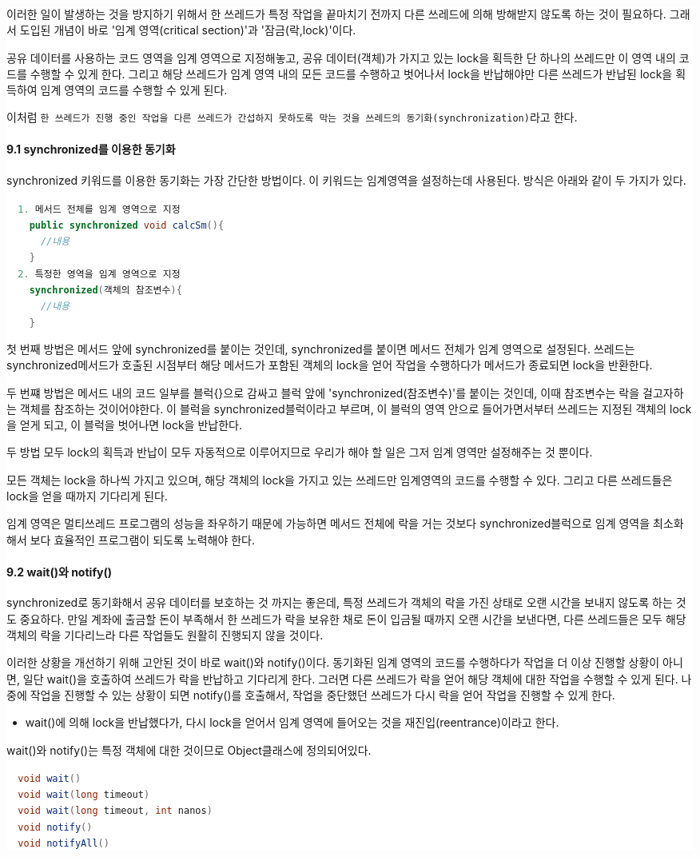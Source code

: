 이러한 일이 발생하는 것을 방지하기 위해서 한 쓰레드가 특정 작업을 끝마치기 전까지 다른 쓰레드에 의해 방해받지 않도록 하는 것이 필요하다. 그래서 도입된 개념이 바로 '임계 영역(critical section)'과 '잠금(락,lock)'이다.

공유 데이터를 사용하는 코드 영역을 임계 영역으로 지정해놓고, 공유 데이터(객체)가 가지고 있는 lock을 획득한 단 하나의 쓰레드만 이 영역 내의 코드를 수행할 수 있게 한다. 그리고 해당 쓰레드가 임계 영역 내의 모든 코드를 수행하고 벗어나서 lock을 반납해야만 다른 쓰레드가 반납된 lock을 획득하여 임계 영역의 코드를 수행할 수 있게 된다.

이처럼 `한 쓰레드가 진행 중인 작업을 다른 쓰레드가 간섭하지 못하도록 막는 것을 쓰레드의 동기화(synchronization)`라고 한다.

<h4>9.1 synchronized를 이용한 동기화</h4>

  synchronized 키워드를 이용한 동기화는 가장 간단한 방법이다. 이 키워드는 임계영역을 설정하는데 사용된다. 방식은 아래와 같이 두 가지가 있다.

~~~ java
  1. 메서드 전체를 임계 영역으로 지정
    public synchronized void calcSm(){
      //내용
    }
  2. 특정한 영역을 임계 영역으로 지정
    synchronized(객체의 참조변수){
      //내용
    }
~~~

  첫 번째 방법은 메서드 앞에 synchronized를 붙이는 것인데, synchronized를 붙이면 메서드 전체가 임계 영역으로 설정된다. 쓰레드는 synchronized메서드가 호출된 시점부터 해당 메서드가 포함된 객체의 lock을 얻어 작업을 수행하다가 메서드가 종료되면 lock을 반환한다.

  두 번쨰 방법은 메서드 내의 코드 일부를 블럭{}으로 감싸고 블럭 앞에 'synchronized(참조변수)'를 붙이는 것인데, 이때 참조변수는 락을 걸고자하는 객체를 참조하는 것이어야한다. 이 블럭을 synchronized블럭이라고 부르며, 이 블럭의 영역 안으로 들어가면서부터 쓰레드는 지정된 객체의 lock을 얻게 되고, 이 블럭을 벗어나면 lock을 반납한다.

  두 방법 모두 lock의 획득과 반납이 모두 자동적으로 이루어지므로 우리가 해야 할 일은 그저 임계 영역만 설정해주는 것 뿐이다.

  모든 객체는 lock을 하나씩 가지고 있으며, 해당 객체의 lock을 가지고 있는 쓰레드만 임계영역의 코드를 수행할 수 있다. 그리고 다른 쓰레드들은 lock을 얻을 때까지 기다리게 된다.

  임계 영역은 멀티쓰레드 프로그램의 성능을 좌우하기 때문에 가능하면 메서드 전체에 락을 거는 것보다 synchronized블럭으로 임계 영역을 최소화해서 보다 효율적인 프로그램이 되도록 노력해야 한다.

  <h4> 9.2 wait()와 notify() </h4>

  synchronized로 동기화해서 공유 데이터를 보호하는 것 까지는 좋은데, 특정 쓰레드가 객체의 락을 가진 상태로 오랜 시간을 보내지 않도록 하는 것도 중요하다. 만일 계좌에 출금할 돈이 부족해서 한 쓰레드가 락을 보유한 채로 돈이 입금될 때까지 오랜 시간을 보낸다면, 다른 쓰레드들은 모두 해당 객체의 락을 기다리느라 다른 작업들도 원활히 진행되지 않을 것이다.

  이러한 상황을 개선하기 위해 고안된 것이 바로 wait()와 notify()이다. 동기화된 임계 영역의 코드를 수행하다가 작업을 더 이상 진행할 상황이 아니면, 일단 wait()을 호출하여 쓰레드가 락을 반납하고 기다리게 한다. 그러면 다른 쓰레드가 락을 얻어 해당 객체에 대한 작업을 수행할 수 있게 된다. 나중에 작업을 진행할 수 있는 상황이 되면 notify()를 호출해서, 작업을 중단했던 쓰레드가 다시 락을 얻어 작업을 진행할 수 있게 한다.

  * wait()에 의해 lock을 반납했다가, 다시 lock을 얻어서 임계 영역에 들어오는 것을 재진입(reentrance)이라고 한다.

  wait()와 notify()는 특정 객체에 대한 것이므로 Object클래스에 정의되어있다.

  ~~~java
    void wait()
    void wait(long timeout)
    void wait(long timeout, int nanos)
    void notify()
    void notifyAll()
  ~~~
